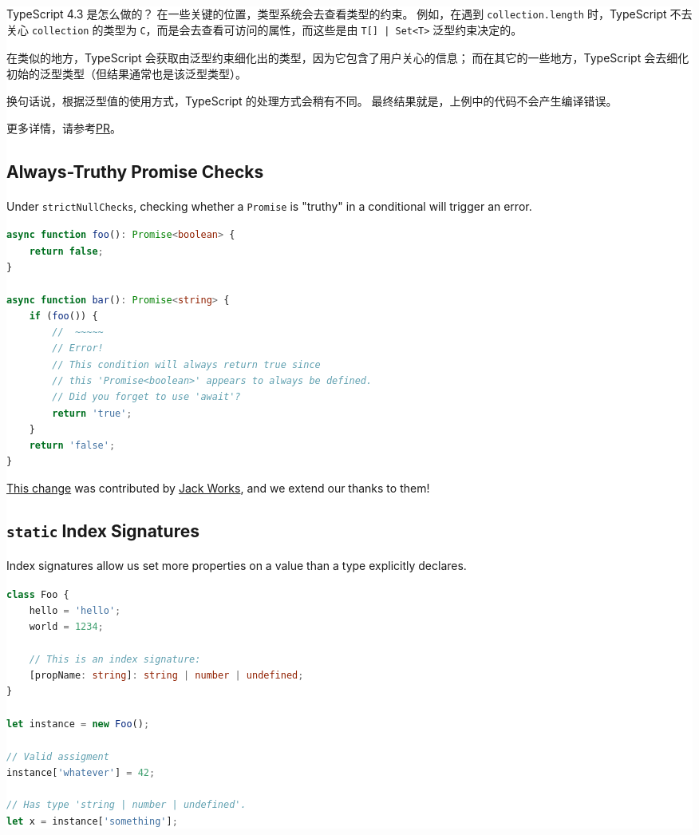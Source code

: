 TypeScript 4.3 是怎么做的？
在一些关键的位置，类型系统会去查看类型的约束。
例如，在遇到 `collection.length` 时，TypeScript 不去关心 `collection` 的类型为 `C`，而是会去查看可访问的属性，而这些是由 `T[] | Set<T>` 泛型约束决定的。

在类似的地方，TypeScript 会获取由泛型约束细化出的类型，因为它包含了用户关心的信息；
而在其它的一些地方，TypeScript 会去细化初始的泛型类型（但结果通常也是该泛型类型）。

换句话说，根据泛型值的使用方式，TypeScript 的处理方式会稍有不同。
最终结果就是，上例中的代码不会产生编译错误。

更多详情，请参考[PR](https://github.com/microsoft/TypeScript/pull/43183)。

## Always-Truthy Promise Checks

Under `strictNullChecks`, checking whether a `Promise` is "truthy" in a conditional will trigger an error.

```ts
async function foo(): Promise<boolean> {
    return false;
}

async function bar(): Promise<string> {
    if (foo()) {
        //  ~~~~~
        // Error!
        // This condition will always return true since
        // this 'Promise<boolean>' appears to always be defined.
        // Did you forget to use 'await'?
        return 'true';
    }
    return 'false';
}
```

[This change](https://github.com/microsoft/TypeScript/pull/39175) was contributed by [Jack Works](https://github.com/Jack-Works), and we extend our thanks to them!

## `static` Index Signatures

Index signatures allow us set more properties on a value than a type explicitly declares.

```ts
class Foo {
    hello = 'hello';
    world = 1234;

    // This is an index signature:
    [propName: string]: string | number | undefined;
}

let instance = new Foo();

// Valid assigment
instance['whatever'] = 42;

// Has type 'string | number | undefined'.
let x = instance['something'];
```
